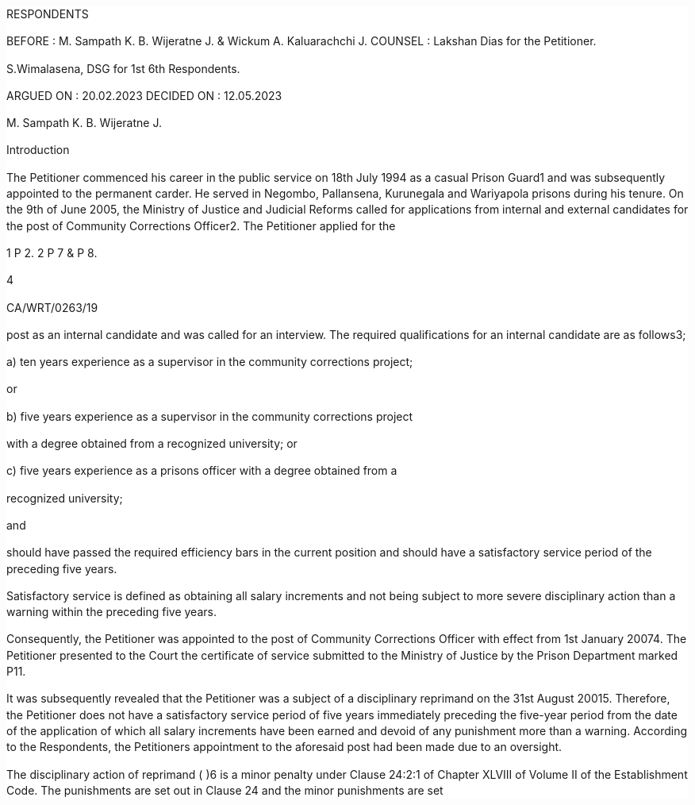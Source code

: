 RESPONDENTS

BEFORE : M. Sampath K. B. Wijeratne J. & Wickum A. Kaluarachchi J. COUNSEL : Lakshan Dias for the Petitioner.

S.Wimalasena, DSG for 1st 6th Respondents.

ARGUED ON : 20.02.2023 DECIDED ON : 12.05.2023

M. Sampath K. B. Wijeratne J.

Introduction

The Petitioner commenced his career in the public service on 18th July 1994 as a casual Prison Guard1 and was subsequently appointed to the permanent carder. He served in Negombo, Pallansena, Kurunegala and Wariyapola prisons during his tenure. On the 9th of June 2005, the Ministry of Justice and Judicial Reforms called for applications from internal and external candidates for the post of Community Corrections Officer2. The Petitioner applied for the

1 P 2. 2 P 7 & P 8.

4

CA/WRT/0263/19

post as an internal candidate and was called for an interview. The required qualifications for an internal candidate are as follows3;

a) ten years experience as a supervisor in the community corrections project;

or

b) five years experience as a supervisor in the community corrections project

with a degree obtained from a recognized university; or

c) five years experience as a prisons officer with a degree obtained from a

recognized university;

and

should have passed the required efficiency bars in the current position and should have a satisfactory service period of the preceding five years.

Satisfactory service is defined as obtaining all salary increments and not being subject to more severe disciplinary action than a warning within the preceding five years.

Consequently, the Petitioner was appointed to the post of Community Corrections Officer with effect from 1st January 20074. The Petitioner presented to the Court the certificate of service submitted to the Ministry of Justice by the Prison Department marked P11.

It was subsequently revealed that the Petitioner was a subject of a disciplinary reprimand on the 31st August 20015. Therefore, the Petitioner does not have a satisfactory service period of five years immediately preceding the five-year period from the date of the application of which all salary increments have been earned and devoid of any punishment more than a warning. According to the Respondents, the Petitioners appointment to the aforesaid post had been made due to an oversight.

The disciplinary action of reprimand ( )6 is a minor penalty under Clause 24:2:1 of Chapter XLVIII of Volume II of the Establishment Code. The punishments are set out in Clause 24 and the minor punishments are set
